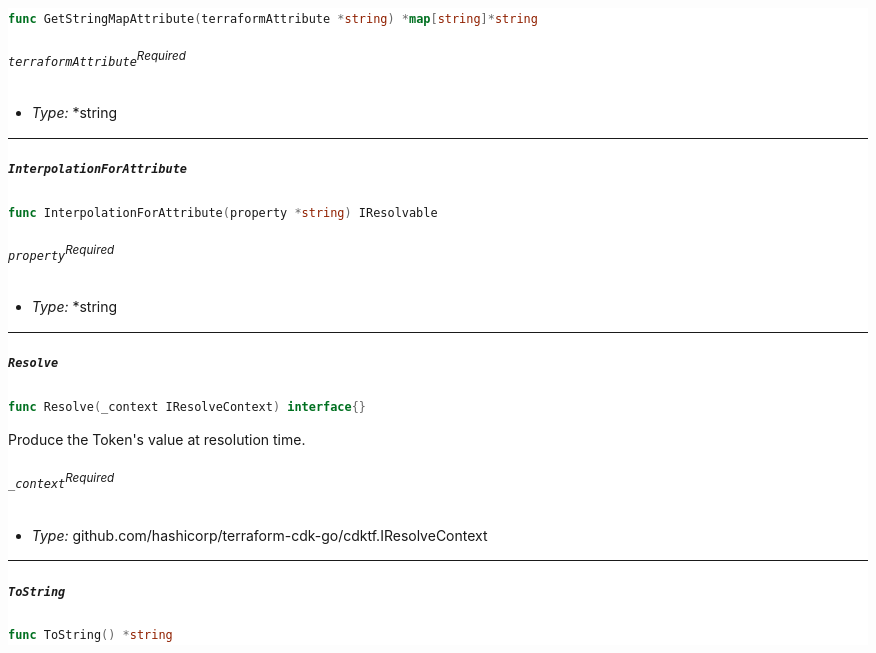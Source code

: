```go
func GetStringMapAttribute(terraformAttribute *string) *map[string]*string
```

###### `terraformAttribute`<sup>Required</sup> <a name="terraformAttribute" id="rhizo-co-terraform-provider-oci.cloudGuardCloudGuardConfiguration.CloudGuardCloudGuardConfigurationTimeoutsOutputReference.getStringMapAttribute.parameter.terraformAttribute"></a>

- *Type:* *string

---

##### `InterpolationForAttribute` <a name="InterpolationForAttribute" id="rhizo-co-terraform-provider-oci.cloudGuardCloudGuardConfiguration.CloudGuardCloudGuardConfigurationTimeoutsOutputReference.interpolationForAttribute"></a>

```go
func InterpolationForAttribute(property *string) IResolvable
```

###### `property`<sup>Required</sup> <a name="property" id="rhizo-co-terraform-provider-oci.cloudGuardCloudGuardConfiguration.CloudGuardCloudGuardConfigurationTimeoutsOutputReference.interpolationForAttribute.parameter.property"></a>

- *Type:* *string

---

##### `Resolve` <a name="Resolve" id="rhizo-co-terraform-provider-oci.cloudGuardCloudGuardConfiguration.CloudGuardCloudGuardConfigurationTimeoutsOutputReference.resolve"></a>

```go
func Resolve(_context IResolveContext) interface{}
```

Produce the Token's value at resolution time.

###### `_context`<sup>Required</sup> <a name="_context" id="rhizo-co-terraform-provider-oci.cloudGuardCloudGuardConfiguration.CloudGuardCloudGuardConfigurationTimeoutsOutputReference.resolve.parameter._context"></a>

- *Type:* github.com/hashicorp/terraform-cdk-go/cdktf.IResolveContext

---

##### `ToString` <a name="ToString" id="rhizo-co-terraform-provider-oci.cloudGuardCloudGuardConfiguration.CloudGuardCloudGuardConfigurationTimeoutsOutputReference.toString"></a>

```go
func ToString() *string
```
